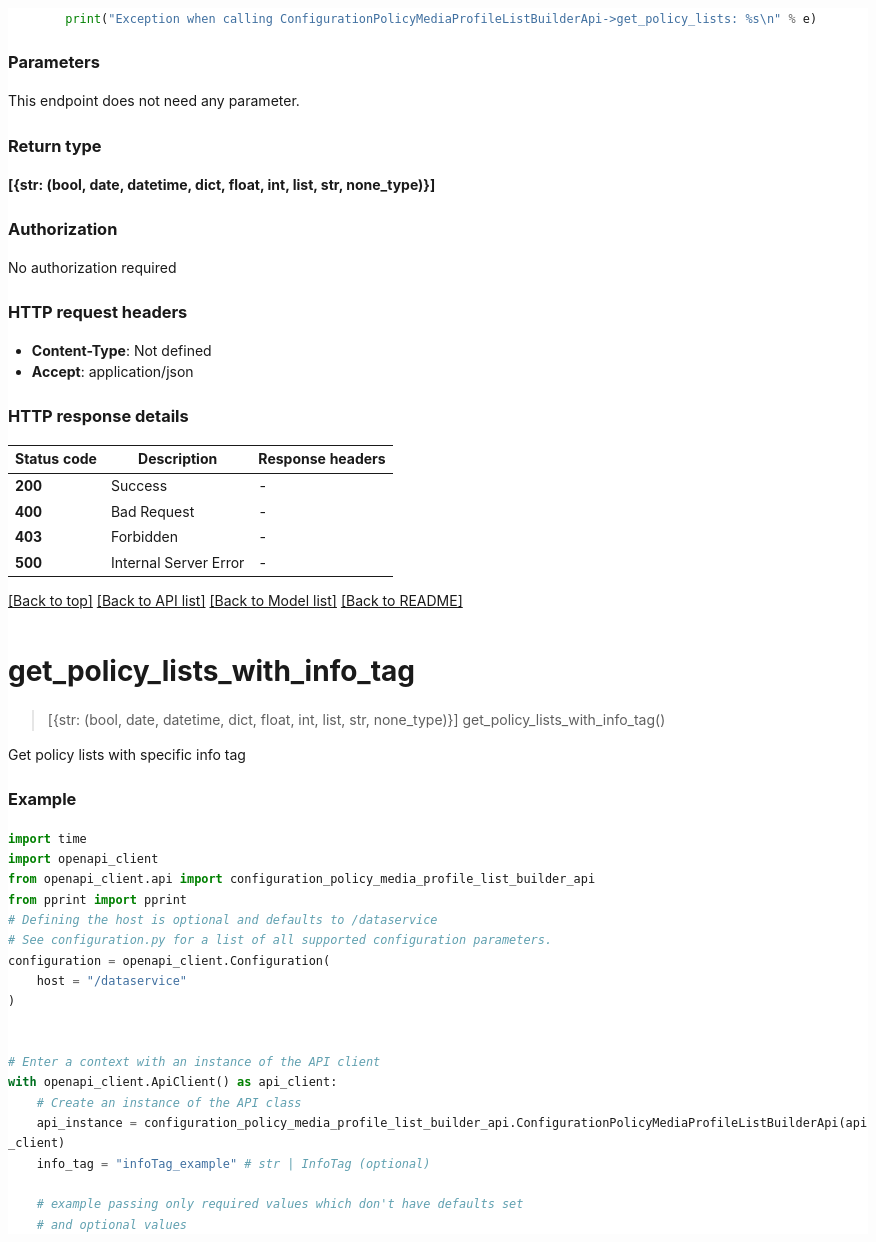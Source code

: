 ```python
        print("Exception when calling ConfigurationPolicyMediaProfileListBuilderApi->get_policy_lists: %s\n" % e)
```


### Parameters
This endpoint does not need any parameter.

### Return type

**[{str: (bool, date, datetime, dict, float, int, list, str, none_type)}]**

### Authorization

No authorization required

### HTTP request headers

 - **Content-Type**: Not defined
 - **Accept**: application/json


### HTTP response details

| Status code | Description | Response headers |
|-------------|-------------|------------------|
**200** | Success |  -  |
**400** | Bad Request |  -  |
**403** | Forbidden |  -  |
**500** | Internal Server Error |  -  |

[[Back to top]](#) [[Back to API list]](../README.md#documentation-for-api-endpoints) [[Back to Model list]](../README.md#documentation-for-models) [[Back to README]](../README.md)

# **get_policy_lists_with_info_tag**
> [{str: (bool, date, datetime, dict, float, int, list, str, none_type)}] get_policy_lists_with_info_tag()



Get policy lists with specific info tag

### Example


```python
import time
import openapi_client
from openapi_client.api import configuration_policy_media_profile_list_builder_api
from pprint import pprint
# Defining the host is optional and defaults to /dataservice
# See configuration.py for a list of all supported configuration parameters.
configuration = openapi_client.Configuration(
    host = "/dataservice"
)


# Enter a context with an instance of the API client
with openapi_client.ApiClient() as api_client:
    # Create an instance of the API class
    api_instance = configuration_policy_media_profile_list_builder_api.ConfigurationPolicyMediaProfileListBuilderApi(api_client)
    info_tag = "infoTag_example" # str | InfoTag (optional)

    # example passing only required values which don't have defaults set
    # and optional values
```